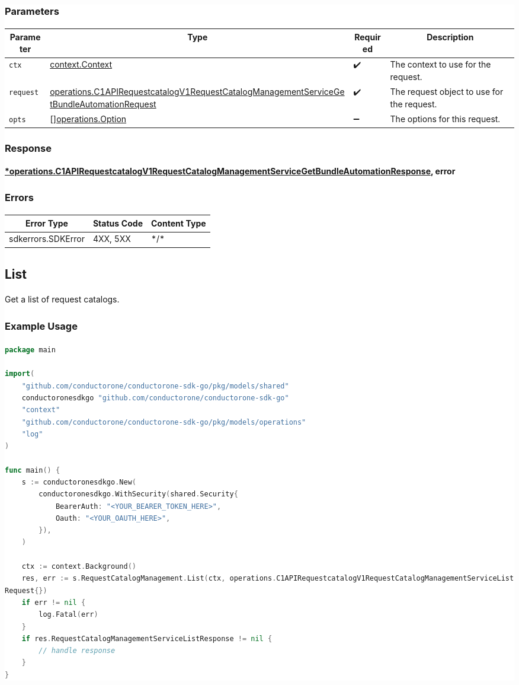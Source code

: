 ### Parameters

| Parameter                                                                                                                                                                                                  | Type                                                                                                                                                                                                       | Required                                                                                                                                                                                                   | Description                                                                                                                                                                                                |
| ---------------------------------------------------------------------------------------------------------------------------------------------------------------------------------------------------------- | ---------------------------------------------------------------------------------------------------------------------------------------------------------------------------------------------------------- | ---------------------------------------------------------------------------------------------------------------------------------------------------------------------------------------------------------- | ---------------------------------------------------------------------------------------------------------------------------------------------------------------------------------------------------------- |
| `ctx`                                                                                                                                                                                                      | [context.Context](https://pkg.go.dev/context#Context)                                                                                                                                                      | :heavy_check_mark:                                                                                                                                                                                         | The context to use for the request.                                                                                                                                                                        |
| `request`                                                                                                                                                                                                  | [operations.C1APIRequestcatalogV1RequestCatalogManagementServiceGetBundleAutomationRequest](../../pkg/models/operations/c1apirequestcatalogv1requestcatalogmanagementservicegetbundleautomationrequest.md) | :heavy_check_mark:                                                                                                                                                                                         | The request object to use for the request.                                                                                                                                                                 |
| `opts`                                                                                                                                                                                                     | [][operations.Option](../../pkg/models/operations/option.md)                                                                                                                                               | :heavy_minus_sign:                                                                                                                                                                                         | The options for this request.                                                                                                                                                                              |

### Response

**[*operations.C1APIRequestcatalogV1RequestCatalogManagementServiceGetBundleAutomationResponse](../../pkg/models/operations/c1apirequestcatalogv1requestcatalogmanagementservicegetbundleautomationresponse.md), error**

### Errors

| Error Type         | Status Code        | Content Type       |
| ------------------ | ------------------ | ------------------ |
| sdkerrors.SDKError | 4XX, 5XX           | \*/\*              |

## List

Get a list of request catalogs.

### Example Usage

```go
package main

import(
	"github.com/conductorone/conductorone-sdk-go/pkg/models/shared"
	conductoronesdkgo "github.com/conductorone/conductorone-sdk-go"
	"context"
	"github.com/conductorone/conductorone-sdk-go/pkg/models/operations"
	"log"
)

func main() {
    s := conductoronesdkgo.New(
        conductoronesdkgo.WithSecurity(shared.Security{
            BearerAuth: "<YOUR_BEARER_TOKEN_HERE>",
            Oauth: "<YOUR_OAUTH_HERE>",
        }),
    )

    ctx := context.Background()
    res, err := s.RequestCatalogManagement.List(ctx, operations.C1APIRequestcatalogV1RequestCatalogManagementServiceListRequest{})
    if err != nil {
        log.Fatal(err)
    }
    if res.RequestCatalogManagementServiceListResponse != nil {
        // handle response
    }
}
```
